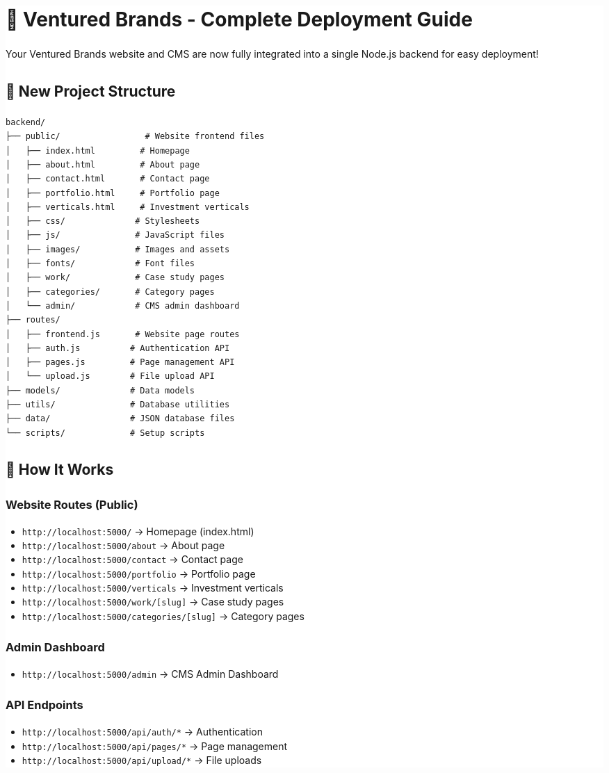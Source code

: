 # 🚀 Ventured Brands - Complete Deployment Guide

Your Ventured Brands website and CMS are now fully integrated into a single Node.js backend for easy deployment!

## 📁 New Project Structure

```
backend/
├── public/                 # Website frontend files
│   ├── index.html         # Homepage
│   ├── about.html         # About page
│   ├── contact.html       # Contact page
│   ├── portfolio.html     # Portfolio page
│   ├── verticals.html     # Investment verticals
│   ├── css/              # Stylesheets
│   ├── js/               # JavaScript files
│   ├── images/           # Images and assets
│   ├── fonts/            # Font files
│   ├── work/             # Case study pages
│   ├── categories/       # Category pages
│   └── admin/            # CMS admin dashboard
├── routes/
│   ├── frontend.js       # Website page routes
│   ├── auth.js          # Authentication API
│   ├── pages.js         # Page management API
│   └── upload.js        # File upload API
├── models/              # Data models
├── utils/               # Database utilities
├── data/                # JSON database files
└── scripts/             # Setup scripts
```

## 🎯 How It Works

### Website Routes (Public)
- `http://localhost:5000/` → Homepage (index.html)
- `http://localhost:5000/about` → About page
- `http://localhost:5000/contact` → Contact page
- `http://localhost:5000/portfolio` → Portfolio page
- `http://localhost:5000/verticals` → Investment verticals
- `http://localhost:5000/work/[slug]` → Case study pages
- `http://localhost:5000/categories/[slug]` → Category pages

### Admin Dashboard
- `http://localhost:5000/admin` → CMS Admin Dashboard

### API Endpoints
- `http://localhost:5000/api/auth/*` → Authentication
- `http://localhost:5000/api/pages/*` → Page management
- `http://localhost:5000/api/upload/*` → File uploads
